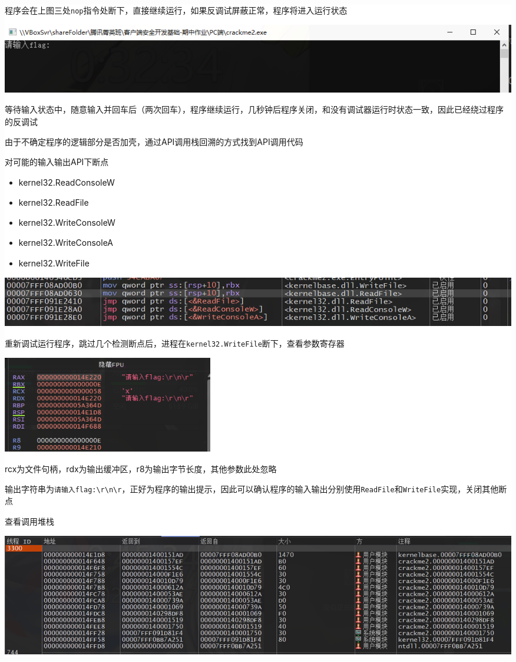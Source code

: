 程序会在上图三处`nop`指令处断下，直接继续运行，如果反调试屏蔽正常，程序将进入运行状态

![](images/2023-10-17-00-32-47-image.png)

等待输入状态中，随意输入并回车后（两次回车），程序继续运行，几秒钟后程序关闭，和没有调试器运行时状态一致，因此已经绕过程序的反调试

由于不确定程序的逻辑部分是否加壳，通过API调用栈回溯的方式找到API调用代码

对可能的输入输出API下断点

- kernel32.ReadConsoleW

- kernel32.ReadFile

- kernel32.WriteConsoleW

- kernel32.WriteConsoleA

- kernel32.WriteFile

![](images/2023-10-17-00-38-15-image.png)

重新调试运行程序，跳过几个检测断点后，进程在`kernel32.WriteFile`断下，查看参数寄存器

<img src="images/2023-10-17-00-40-35-image.png" title="" alt="" width="349">

rcx为文件句柄，rdx为输出缓冲区，r8为输出字节长度，其他参数此处忽略

输出字符串为`请输入flag:\r\n\r`，正好为程序的输出提示，因此可以确认程序的输入输出分别使用`ReadFile`和`WriteFile`实现，关闭其他断点

查看调用堆栈

![](images/2023-10-17-00-46-06-image.png)
